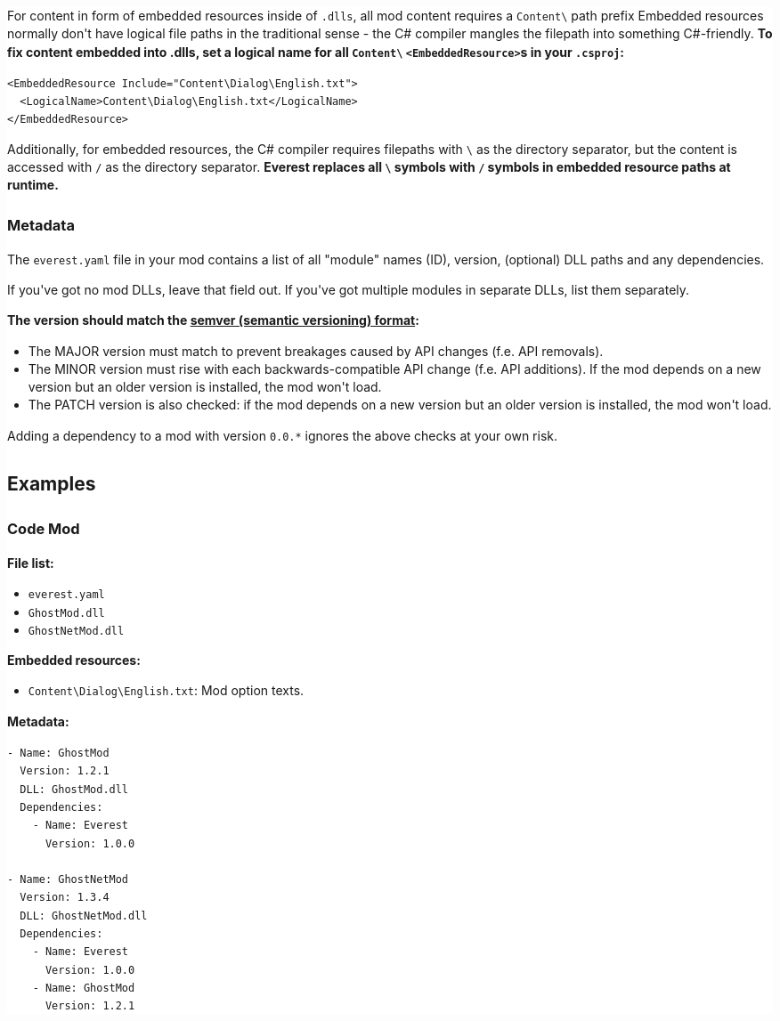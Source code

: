 For content in form of embedded resources inside of `.dlls`, all mod content requires a `Content\` path prefix Embedded resources normally don't have logical file paths in the traditional sense - the C# compiler mangles the filepath into something C#-friendly. **To fix content embedded into .dlls, set a logical name for all `Content\` `<EmbeddedResource>`s in your `.csproj`:**

    <EmbeddedResource Include="Content\Dialog\English.txt">
      <LogicalName>Content\Dialog\English.txt</LogicalName>
    </EmbeddedResource>

Additionally, for embedded resources, the C# compiler requires filepaths with `\` as the directory separator, but the content is accessed with `/` as the directory separator. **Everest replaces all `\` symbols with `/` symbols in embedded resource paths at runtime.**

### Metadata

The `everest.yaml` file in your mod contains a list of all "module" names (ID), version, (optional) DLL paths and any dependencies.

If you've got no mod DLLs, leave that field out. If you've got multiple modules in separate DLLs, list them separately.

**The version should match the [semver (semantic versioning) format](https://semver.org/):**

*   The MAJOR version must match to prevent breakages caused by API changes (f.e. API removals).
*   The MINOR version must rise with each backwards-compatible API change (f.e. API additions). If the mod depends on a new version but an older version is installed, the mod won't load.
*   The PATCH version is also checked: if the mod depends on a new version but an older version is installed, the mod won't load.

Adding a dependency to a mod with version `0.0.*` ignores the above checks at your own risk.

## Examples

### Code Mod

**File list:**

*   `everest.yaml`
*   `GhostMod.dll`
*   `GhostNetMod.dll`

**Embedded resources:**

*   `Content\Dialog\English.txt`: Mod option texts.

**Metadata:**

    - Name: GhostMod
      Version: 1.2.1
      DLL: GhostMod.dll
      Dependencies:
        - Name: Everest
          Version: 1.0.0

    - Name: GhostNetMod
      Version: 1.3.4
      DLL: GhostNetMod.dll
      Dependencies:
        - Name: Everest
          Version: 1.0.0
        - Name: GhostMod
          Version: 1.2.1

